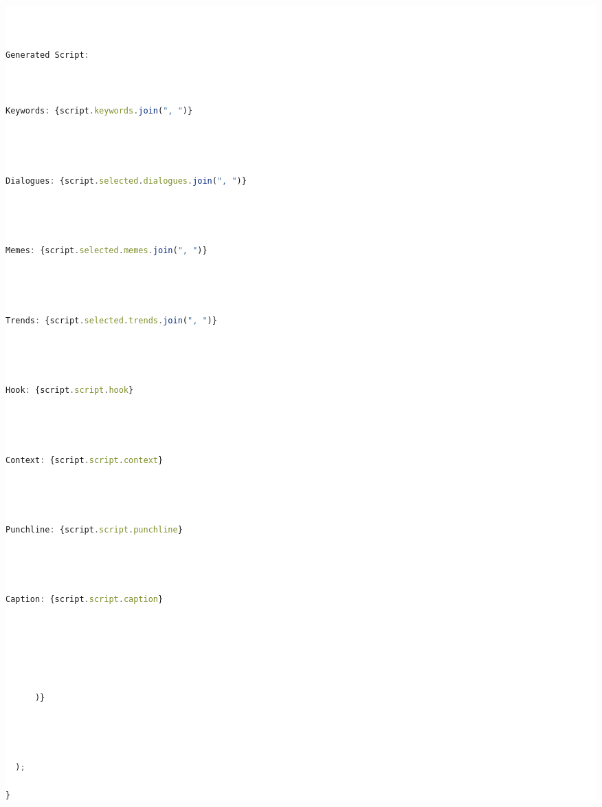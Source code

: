 ```jsx


          
Generated Script:


          
Keywords: {script.keywords.join(", ")}



          
Dialogues: {script.selected.dialogues.join(", ")}



          
Memes: {script.selected.memes.join(", ")}



          
Trends: {script.selected.trends.join(", ")}



          
Hook: {script.script.hook}



          
Context: {script.script.context}



          
Punchline: {script.script.punchline}



          
Caption: {script.script.caption}



        


      )}

    


  );

}

```
